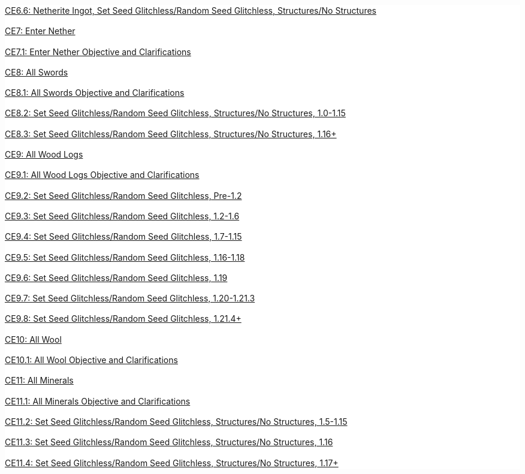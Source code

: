 [CE6.6: Netherite Ingot, Set Seed Glitchless/Random Seed Glitchless, Structures/No Structures](#ce6.6:-netherite-ingot,-set-seed-glitchless/random-seed-glitchless,-structures/no-structures)

[CE7: Enter Nether](#ce7:-enter-nether)

[CE7.1: Enter Nether Objective and Clarifications](#ce7.1:-enter-nether-objective-and-clarifications)

[CE8: All Swords](#ce8:-all-swords)

[CE8.1: All Swords Objective and Clarifications](#ce8.1:-all-swords-objective-and-clarifications)

[CE8.2: Set Seed Glitchless/Random Seed Glitchless, Structures/No Structures, 1.0-1.15](#ce8.2:-set-seed-glitchless/random-seed-glitchless,-structures/no-structures,-1.0-1.15)

[CE8.3: Set Seed Glitchless/Random Seed Glitchless, Structures/No Structures, 1.16+](#ce8.3:-set-seed-glitchless/random-seed-glitchless,-structures/no-structures,-1.16+)

[CE9: All Wood Logs](#ce9:-all-wood-logs)

[CE9.1: All Wood Logs Objective and Clarifications](#ce9.1:-all-wood-logs-objective-and-clarifications)

[CE9.2: Set Seed Glitchless/Random Seed Glitchless, Pre-1.2](#ce9.2:-set-seed-glitchless/random-seed-glitchless,-pre-1.2)

[CE9.3: Set Seed Glitchless/Random Seed Glitchless, 1.2-1.6](#ce9.3:-set-seed-glitchless/random-seed-glitchless,-1.2-1.6)

[CE9.4: Set Seed Glitchless/Random Seed Glitchless, 1.7-1.15](#ce9.4:-set-seed-glitchless/random-seed-glitchless,-1.7-1.15)

[CE9.5: Set Seed Glitchless/Random Seed Glitchless, 1.16-1.18](#ce9.5:-set-seed-glitchless/random-seed-glitchless,-1.16-1.18)

[CE9.6: Set Seed Glitchless/Random Seed Glitchless, 1.19](#ce9.6:-set-seed-glitchless/random-seed-glitchless,-1.19)

[CE9.7: Set Seed Glitchless/Random Seed Glitchless, 1.20-1.21.3](#ce9.7:-set-seed-glitchless/random-seed-glitchless,-1.20-1.21.3)

[CE9.8: Set Seed Glitchless/Random Seed Glitchless, 1.21.4+](#ce9.8:-set-seed-glitchless/random-seed-glitchless,-1.21.4+)

[CE10: All Wool](#ce10:-all-wool)

[CE10.1: All Wool Objective and Clarifications](#ce10.1:-all-wool-objective-and-clarifications)

[CE11: All Minerals](#ce11:-all-minerals)

[CE11.1: All Minerals Objective and Clarifications](#ce11.1:-all-minerals-objective-and-clarifications)

[CE11.2: Set Seed Glitchless/Random Seed Glitchless, Structures/No Structures, 1.5-1.15](#ce11.2:-set-seed-glitchless/random-seed-glitchless,-structures/no-structures,-1.5-1.15)

[CE11.3: Set Seed Glitchless/Random Seed Glitchless, Structures/No Structures, 1.16](#ce11.3:-set-seed-glitchless/random-seed-glitchless,-structures/no-structures,-1.16)

[CE11.4: Set Seed Glitchless/Random Seed Glitchless, Structures/No Structures, 1.17+](#ce11.4:-set-seed-glitchless/random-seed-glitchless,-structures/no-structures,-1.17+)

